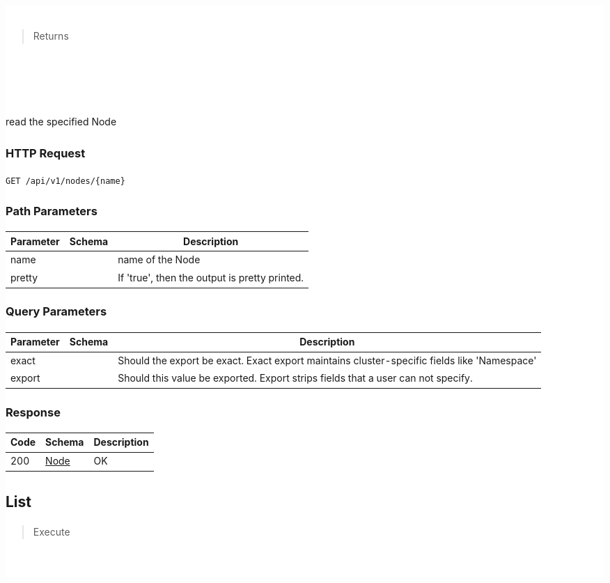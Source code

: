 

```yaml



```

> Returns

```shell



```


```yaml



```



read the specified Node

### HTTP Request

`GET /api/v1/nodes/{name}`

### Path Parameters

Parameter    | Schema     | Description
------------ | ---------- | -----------
name |  | name of the Node
pretty |  | If 'true', then the output is pretty printed.

### Query Parameters

Parameter    | Schema     | Description
------------ | ---------- | -----------
exact |  | Should the export be exact.  Exact export maintains cluster-specific fields like 'Namespace'
export |  | Should this value be exported.  Export strips fields that a user can not specify.

### Response

Code         | Schema     | Description
------------ | ---------- | -----------
200 | [Node](#node-v1) | OK


## List

> Execute

```shell



```

